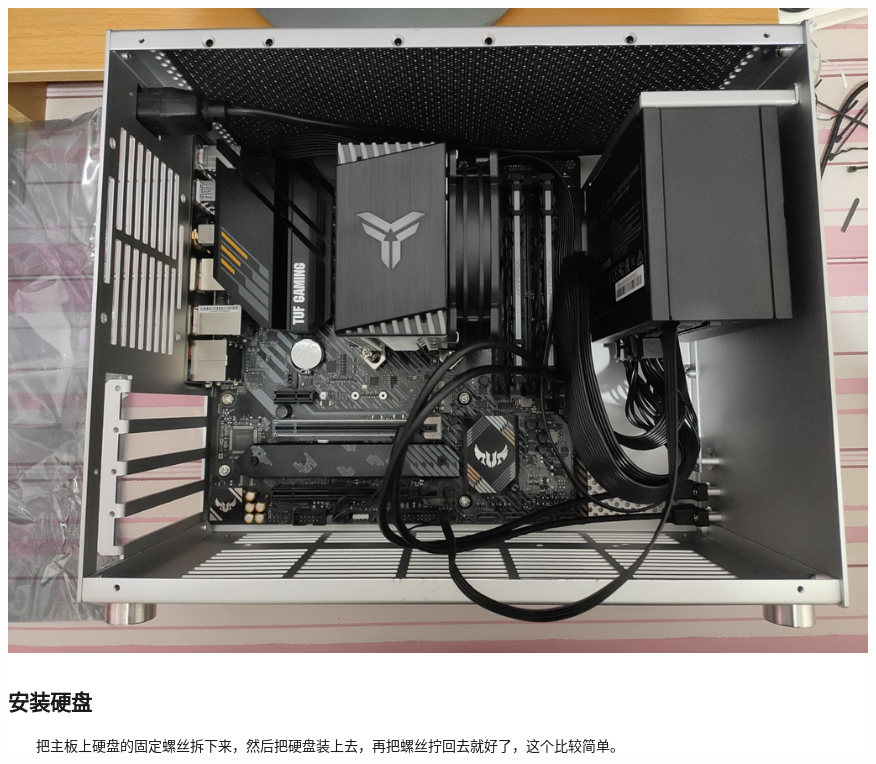 ![](/images/other/assemble_computer/step_5_1.jpeg)

## 安装硬盘

&emsp;&emsp;把主板上硬盘的固定螺丝拆下来，然后把硬盘装上去，再把螺丝拧回去就好了，这个比较简单。
